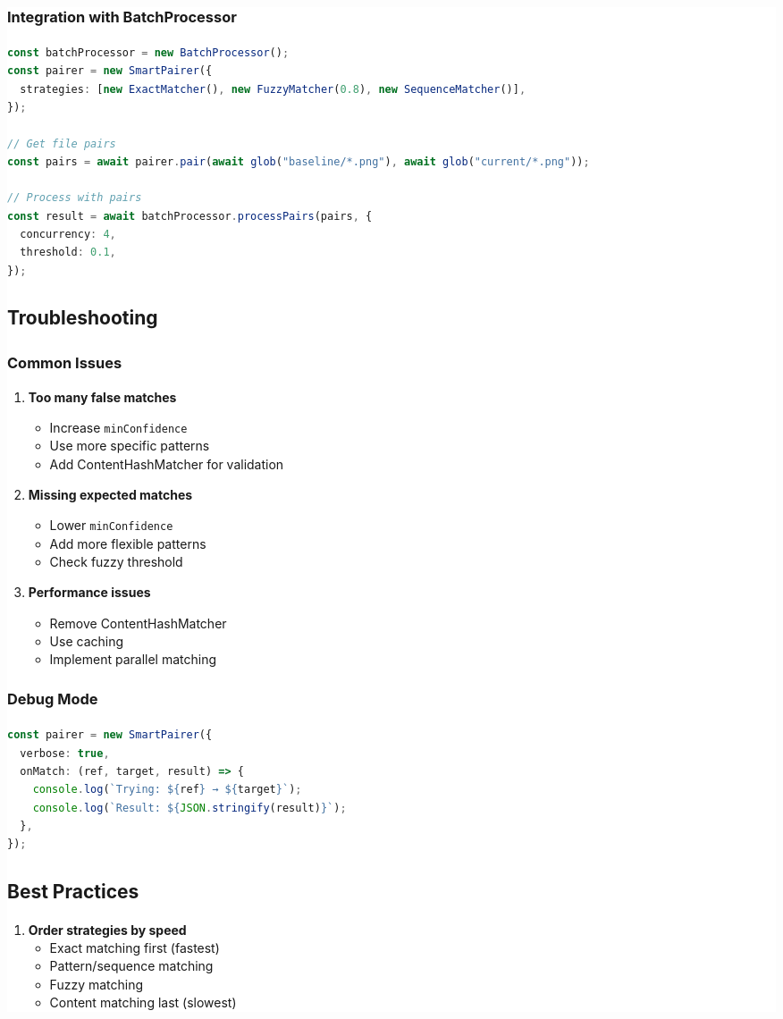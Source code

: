 ### Integration with BatchProcessor

```typescript
const batchProcessor = new BatchProcessor();
const pairer = new SmartPairer({
  strategies: [new ExactMatcher(), new FuzzyMatcher(0.8), new SequenceMatcher()],
});

// Get file pairs
const pairs = await pairer.pair(await glob("baseline/*.png"), await glob("current/*.png"));

// Process with pairs
const result = await batchProcessor.processPairs(pairs, {
  concurrency: 4,
  threshold: 0.1,
});
```

## Troubleshooting

### Common Issues

1. **Too many false matches**
   - Increase `minConfidence`
   - Use more specific patterns
   - Add ContentHashMatcher for validation

2. **Missing expected matches**
   - Lower `minConfidence`
   - Add more flexible patterns
   - Check fuzzy threshold

3. **Performance issues**
   - Remove ContentHashMatcher
   - Use caching
   - Implement parallel matching

### Debug Mode

```typescript
const pairer = new SmartPairer({
  verbose: true,
  onMatch: (ref, target, result) => {
    console.log(`Trying: ${ref} → ${target}`);
    console.log(`Result: ${JSON.stringify(result)}`);
  },
});
```

## Best Practices

1. **Order strategies by speed**
   - Exact matching first (fastest)
   - Pattern/sequence matching
   - Fuzzy matching
   - Content matching last (slowest)
